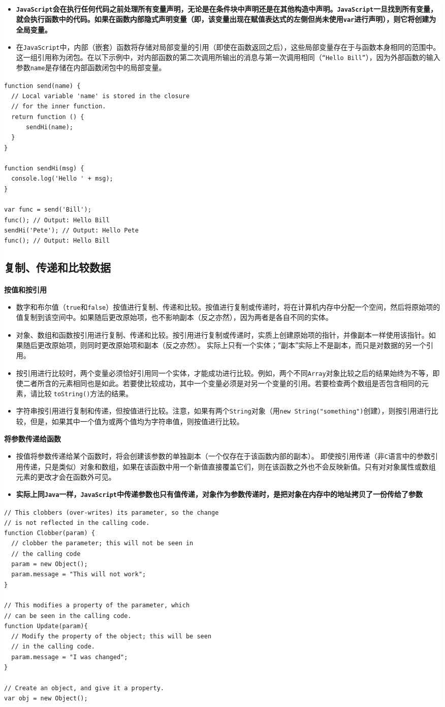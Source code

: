 - **`JavaScript`会在执行任何代码之前处理所有变量声明，无论是在条件块中声明还是在其他构造中声明。`JavaScript`一旦找到所有变量，就会执行函数中的代码。如果在函数内部隐式声明变量（即，该变量出现在赋值表达式的左侧但尚未使用`var`进行声明），则它将创建为全局变量。**

- 在`JavaScript`中，内部（嵌套）函数将存储对局部变量的引用（即使在函数返回之后），这些局部变量存在于与函数本身相同的范围中。这一组引用称为闭包。在以下示例中，对内部函数的第二次调用所输出的消息与第一次调用相同（`“Hello Bill”`），因为外部函数的输入参数`name`是存储在内部函数闭包中的局部变量。

 ```
 function send(name) {
   // Local variable 'name' is stored in the closure
   // for the inner function.
   return function () {
       sendHi(name);
   }
 }

 function sendHi(msg) {
   console.log('Hello ' + msg);
 }

 var func = send('Bill');
 func(); // Output: Hello Bill
 sendHi('Pete'); // Output: Hello Pete
 func(); // Output: Hello Bill
 ```

## 复制、传递和比较数据

**按值和按引用**

- 数字和布尔值（`true`和`false`）按值进行复制、传递和比较。按值进行复制或传递时，将在计算机内存中分配一个空间，然后将原始项的值复制到该空间中。如果随后更改原始项，也不影响副本（反之亦然），因为两者是各自不同的实体。

- 对象、数组和函数按引用进行复制、传递和比较。按引用进行复制或传递时，实质上创建原始项的指针，并像副本一样使用该指针。如果随后更改原始项，则同时更改原始项和副本（反之亦然）。 实际上只有一个实体；“副本”实际上不是副本，而只是对数据的另一个引用。

- 按引用进行比较时，两个变量必须恰好引用同一个实体，才能成功进行比较。例如，两个不同`Array`对象比较之后的结果始终为不等，即使二者所含的元素相同也是如此。若要使比较成功，其中一个变量必须是对另一个变量的引用。若要检查两个数组是否包含相同的元素，请比较 `toString()`方法的结果。

- 字符串按引用进行复制和传递，但按值进行比较。注意，如果有两个`String`对象（用`new String("something")`创建），则按引用进行比较，但是，如果其中一个值为或两个值均为字符串值，则按值进行比较。

**将参数传递给函数**

- 按值将参数传递给某个函数时，将会创建该参数的单独副本（一个仅存在于该函数内部的副本）。 即使按引用传递（非`C`语言中的参数引用传递，只是类似）对象和数组，如果在该函数中用一个新值直接覆盖它们，则在该函数之外也不会反映新值。只有对对象属性或数组元素的更改才会在函数外可见。

- **实际上同`Java`一样，`JavaScript`中传递参数也只有值传递，对象作为参数传递时，是把对象在内存中的地址拷贝了一份传给了参数**

 ```
 // This clobbers (over-writes) its parameter, so the change
 // is not reflected in the calling code.
 function Clobber(param) {
   // clobber the parameter; this will not be seen in
   // the calling code
   param = new Object();
   param.message = "This will not work";
 }

 // This modifies a property of the parameter, which
 // can be seen in the calling code.
 function Update(param){
   // Modify the property of the object; this will be seen
   // in the calling code.
   param.message = "I was changed";
 }

 // Create an object, and give it a property.
 var obj = new Object();
 ```
